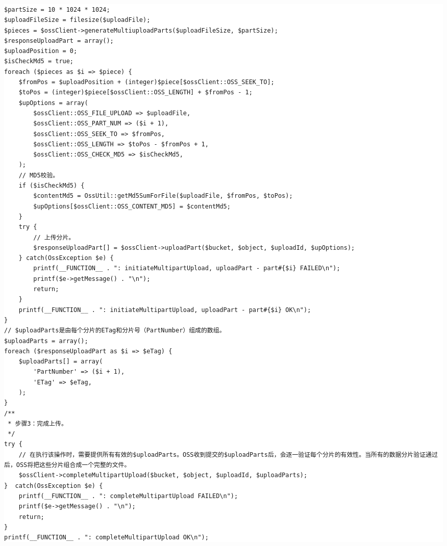 ```language-php
$partSize = 10 * 1024 * 1024;
$uploadFileSize = filesize($uploadFile);
$pieces = $ossClient->generateMultiuploadParts($uploadFileSize, $partSize);
$responseUploadPart = array();
$uploadPosition = 0;
$isCheckMd5 = true;
foreach ($pieces as $i => $piece) {
    $fromPos = $uploadPosition + (integer)$piece[$ossClient::OSS_SEEK_TO];
    $toPos = (integer)$piece[$ossClient::OSS_LENGTH] + $fromPos - 1;
    $upOptions = array(
        $ossClient::OSS_FILE_UPLOAD => $uploadFile,
        $ossClient::OSS_PART_NUM => ($i + 1),
        $ossClient::OSS_SEEK_TO => $fromPos,
        $ossClient::OSS_LENGTH => $toPos - $fromPos + 1,
        $ossClient::OSS_CHECK_MD5 => $isCheckMd5,
    );
	// MD5校验。
    if ($isCheckMd5) {
        $contentMd5 = OssUtil::getMd5SumForFile($uploadFile, $fromPos, $toPos);
        $upOptions[$ossClient::OSS_CONTENT_MD5] = $contentMd5;
    }
    try {
		// 上传分片。
        $responseUploadPart[] = $ossClient->uploadPart($bucket, $object, $uploadId, $upOptions);
    } catch(OssException $e) {
        printf(__FUNCTION__ . ": initiateMultipartUpload, uploadPart - part#{$i} FAILED\n");
        printf($e->getMessage() . "\n");
        return;
    }
    printf(__FUNCTION__ . ": initiateMultipartUpload, uploadPart - part#{$i} OK\n");
}
// $uploadParts是由每个分片的ETag和分片号（PartNumber）组成的数组。
$uploadParts = array();
foreach ($responseUploadPart as $i => $eTag) {
    $uploadParts[] = array(
        'PartNumber' => ($i + 1),
        'ETag' => $eTag,
    );
}
/**
 * 步骤3：完成上传。
 */
try {
	// 在执行该操作时，需要提供所有有效的$uploadParts。OSS收到提交的$uploadParts后，会逐一验证每个分片的有效性。当所有的数据分片验证通过后，OSS将把这些分片组合成一个完整的文件。
    $ossClient->completeMultipartUpload($bucket, $object, $uploadId, $uploadParts);
}  catch(OssException $e) {
    printf(__FUNCTION__ . ": completeMultipartUpload FAILED\n");
    printf($e->getMessage() . "\n");
    return;
}
printf(__FUNCTION__ . ": completeMultipartUpload OK\n");

```

